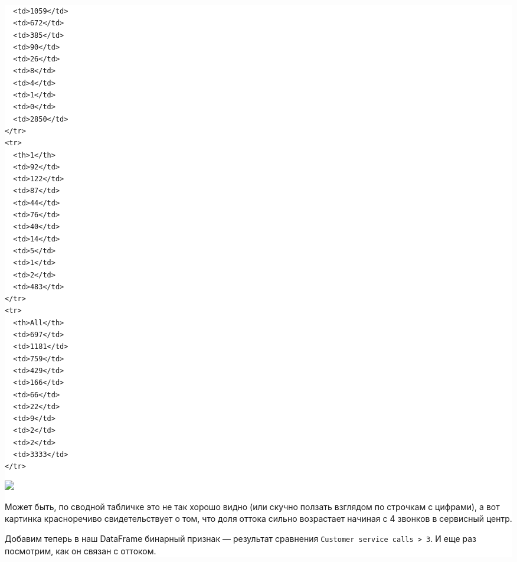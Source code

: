       <td>1059</td>
      <td>672</td>
      <td>385</td>
      <td>90</td>
      <td>26</td>
      <td>8</td>
      <td>4</td>
      <td>1</td>
      <td>0</td>
      <td>2850</td>
    </tr>
    <tr>
      <th>1</th>
      <td>92</td>
      <td>122</td>
      <td>87</td>
      <td>44</td>
      <td>76</td>
      <td>40</td>
      <td>14</td>
      <td>5</td>
      <td>1</td>
      <td>2</td>
      <td>483</td>
    </tr>
    <tr>
      <th>All</th>
      <td>697</td>
      <td>1181</td>
      <td>759</td>
      <td>429</td>
      <td>166</td>
      <td>66</td>
      <td>22</td>
      <td>9</td>
      <td>2</td>
      <td>2</td>
      <td>3333</td>
    </tr>
  </tbody>
</table>
</div>

<img src="https://habrastorage.org/files/fed/e25/781/fede257819424580ba6f16da0dc452e7.png"/>
<br>

Может быть, по сводной табличке это не так хорошо видно (или скучно ползать взглядом по строчкам с цифрами), а вот картинка красноречиво свидетельствует о том, что доля оттока сильно возрастает начиная с 4 звонков в сервисный центр. 

Добавим теперь в наш DataFrame бинарный признак — результат сравнения `Customer service calls > 3`. И еще раз посмотрим, как он связан с оттоком. 
